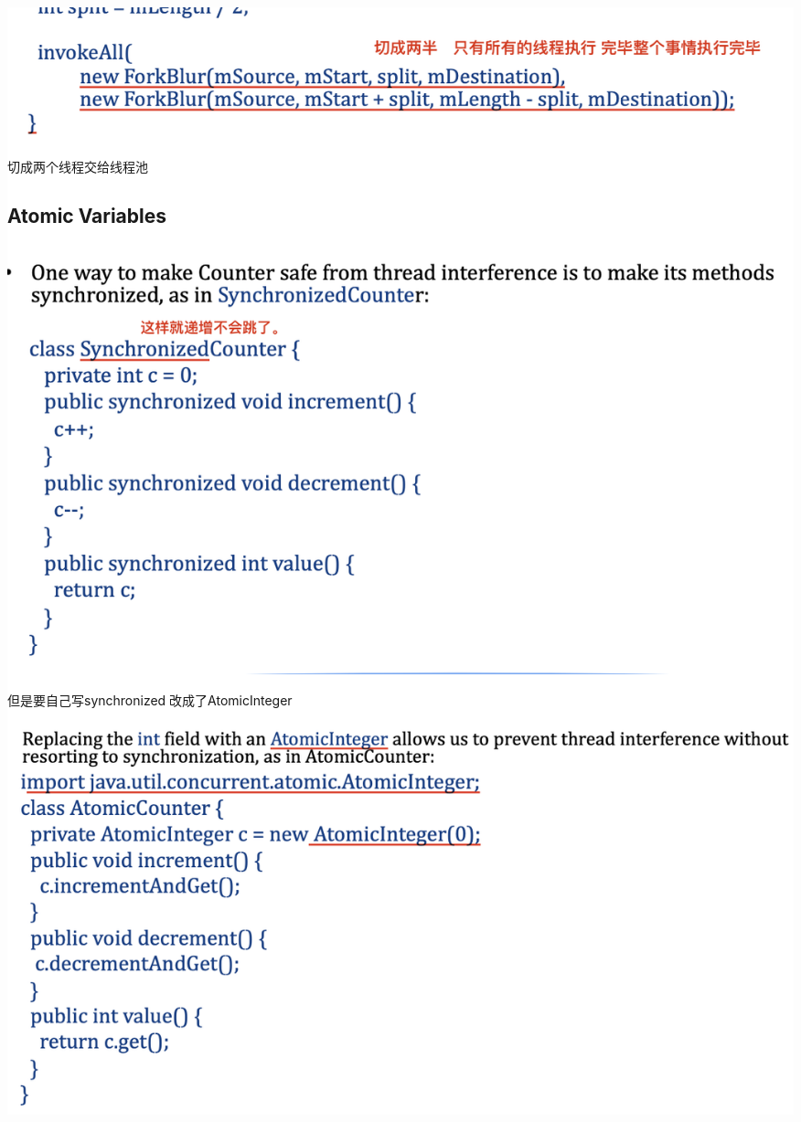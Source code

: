 ![截屏2021-09-30 下午2.28.45.png](%E6%9C%9F%E6%9C%AB%E6%8F%90%E7%BA%B2%20f34b0ce1cd564109ad4a55f502050628/%E6%88%AA%E5%B1%8F2021-09-30_%E4%B8%8B%E5%8D%882.28.45.png)

切成两个线程交给线程池

## Atomic Variables

![截屏2021-09-30 下午2.30.46.png](%E6%9C%9F%E6%9C%AB%E6%8F%90%E7%BA%B2%20f34b0ce1cd564109ad4a55f502050628/%E6%88%AA%E5%B1%8F2021-09-30_%E4%B8%8B%E5%8D%882.30.46.png)

但是要自己写synchronized 改成了AtomicInteger

![截屏2021-09-30 下午2.33.00.png](%E6%9C%9F%E6%9C%AB%E6%8F%90%E7%BA%B2%20f34b0ce1cd564109ad4a55f502050628/%E6%88%AA%E5%B1%8F2021-09-30_%E4%B8%8B%E5%8D%882.33.00.png)
